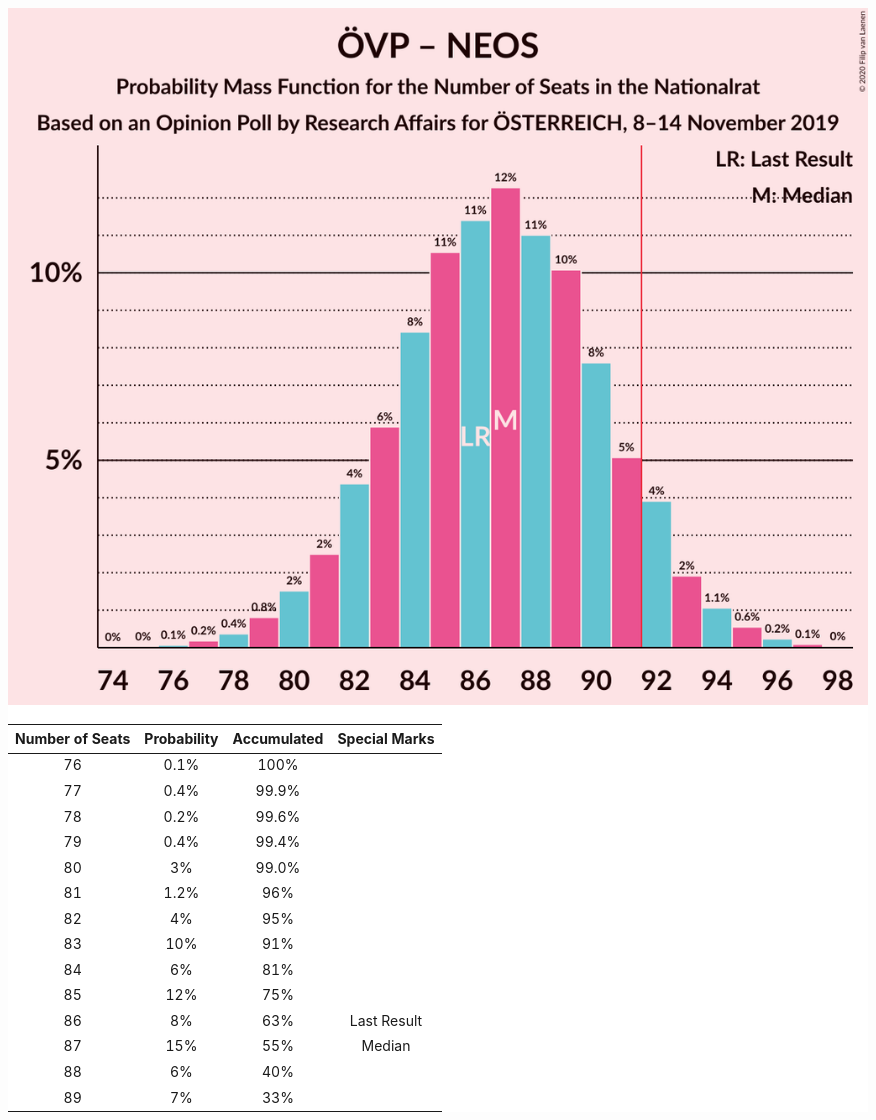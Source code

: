 ![Graph with seats probability mass function not yet produced](2019-11-14-ResearchAffairs-coalitions-seats-pmf-övp–neos.png "Seats Probability Mass Function")

| Number of Seats | Probability | Accumulated | Special Marks |
|:---------------:|:-----------:|:-----------:|:-------------:|
| 76 | 0.1% | 100% |  |
| 77 | 0.4% | 99.9% |  |
| 78 | 0.2% | 99.6% |  |
| 79 | 0.4% | 99.4% |  |
| 80 | 3% | 99.0% |  |
| 81 | 1.2% | 96% |  |
| 82 | 4% | 95% |  |
| 83 | 10% | 91% |  |
| 84 | 6% | 81% |  |
| 85 | 12% | 75% |  |
| 86 | 8% | 63% | Last Result |
| 87 | 15% | 55% | Median |
| 88 | 6% | 40% |  |
| 89 | 7% | 33% |  |